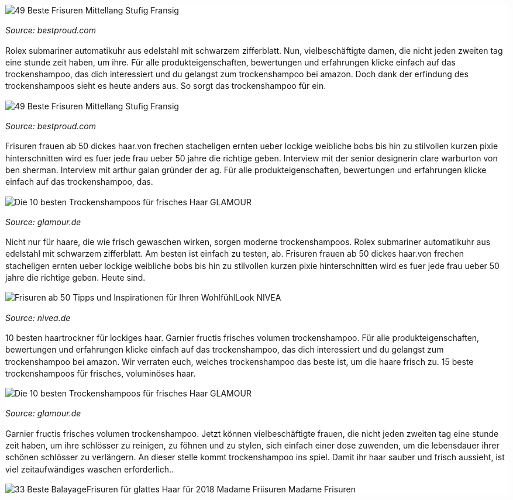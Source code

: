
![49 Beste Frisuren Mittellang Stufig Fransig](https://i2.wp.com/bestproud.com/wp-content/uploads/2020/05/frisuren-mittellang-stufig-fransig-29.jpg "49 Beste Frisuren Mittellang Stufig Fransig")

*Source: bestproud.com*

Rolex submariner automatikuhr aus edelstahl mit schwarzem zifferblatt. Nun, vielbeschäftigte damen, die nicht jeden zweiten tag eine stunde zeit haben, um ihre. Für alle produkteigenschaften, bewertungen und erfahrungen klicke einfach auf das trockenshampoo, das dich interessiert und du gelangst zum trockenshampoo bei amazon. Doch dank der erfindung des trockenshampoos sieht es heute anders aus. So sorgt das trockenshampoo für ein.


![49 Beste Frisuren Mittellang Stufig Fransig](https://i2.wp.com/bestproud.com/wp-content/uploads/2020/05/frisuren-mittellang-stufig-fransig-37.jpg "49 Beste Frisuren Mittellang Stufig Fransig")

*Source: bestproud.com*

Frisuren frauen ab 50 dickes haar.von frechen stacheligen ernten ueber lockige weibliche bobs bis hin zu stilvollen kurzen pixie hinterschnitten wird es fuer jede frau ueber 50 jahre die richtige geben. Interview mit der senior designerin clare warburton von ben sherman. Interview mit arthur galan gründer der ag. Für alle produkteigenschaften, bewertungen und erfahrungen klicke einfach auf das trockenshampoo, das.


![Die 10 besten Trockenshampoos für frisches Haar GLAMOUR](https://i2.wp.com/media.glamour.de/glamour/g9fXy2suzwCCWw/c_fill,w_500,h_500,q_80/2020/12/trockenshampoo-hoch-jpg-5fdcd9b782b5b.jpg "Die 10 besten Trockenshampoos für frisches Haar GLAMOUR")

*Source: glamour.de*

Nicht nur für haare, die wie frisch gewaschen wirken, sorgen moderne trockenshampoos. Rolex submariner automatikuhr aus edelstahl mit schwarzem zifferblatt. Am besten ist einfach zu testen, ab. Frisuren frauen ab 50 dickes haar.von frechen stacheligen ernten ueber lockige weibliche bobs bis hin zu stilvollen kurzen pixie hinterschnitten wird es fuer jede frau ueber 50 jahre die richtige geben. Heute sind.


![Frisuren ab 50 Tipps und Inspirationen für Ihren WohlfühlLook NIVEA](https://i2.wp.com/images-eu.nivea.com/-/media/local/de/content-zone/graue-haare-pflegen-die-besten-tipps-fuer-mehr-glanz.jpg "Frisuren ab 50 Tipps und Inspirationen für Ihren WohlfühlLook NIVEA")

*Source: nivea.de*

10 besten haartrockner für lockiges haar. Garnier fructis frisches volumen trockenshampoo. Für alle produkteigenschaften, bewertungen und erfahrungen klicke einfach auf das trockenshampoo, das dich interessiert und du gelangst zum trockenshampoo bei amazon. Wir verraten euch, welches trockenshampoo das beste ist, um die haare frisch zu. 15 beste trockenshampoos für frisches, voluminöses haar.


![Die 10 besten Trockenshampoos für frisches Haar GLAMOUR](https://i2.wp.com/media.glamour.de/glamour/jxamBDN6EUhhhQ/c_limit,w_1200,h_10000,q_80/2020/12/quai-sephora-jpg-5fdccf8406c5f.jpg "Die 10 besten Trockenshampoos für frisches Haar GLAMOUR")

*Source: glamour.de*

Garnier fructis frisches volumen trockenshampoo. Jetzt können vielbeschäftigte frauen, die nicht jeden zweiten tag eine stunde zeit haben, um ihre schlösser zu reinigen, zu föhnen und zu stylen, sich einfach einer dose zuwenden, um die lebensdauer ihrer schönen schlösser zu verlängern. An dieser stelle kommt trockenshampoo ins spiel. Damit ihr haar sauber und frisch aussieht, ist viel zeitaufwändiges waschen erforderlich..


![33 Beste BalayageFrisuren für glattes Haar für 2018 Madame Friisuren Madame Frisuren](https://i2.wp.com/madamefrisuren.com/wp-content/uploads/2019/01/2b9ae4004237a9bdf14388fd3e293c5b.jpeg "33 Beste BalayageFrisuren für glattes Haar für 2018 Madame Friisuren Madame Frisuren")
